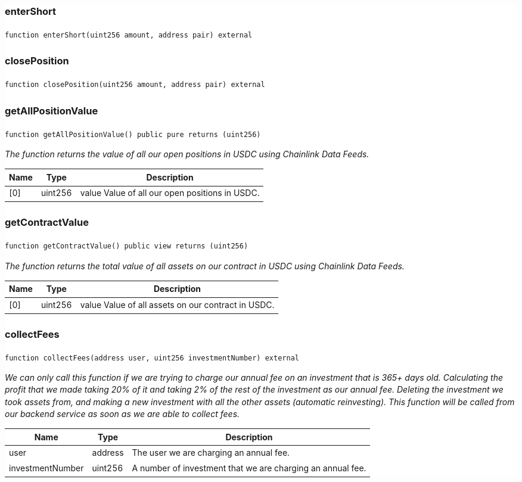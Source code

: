 ### enterShort

```solidity
function enterShort(uint256 amount, address pair) external
```

### closePosition

```solidity
function closePosition(uint256 amount, address pair) external
```

### getAllPositionValue

```solidity
function getAllPositionValue() public pure returns (uint256)
```

_The function returns the value of all our open positions in USDC using Chainlink Data Feeds._

| Name | Type | Description |
| ---- | ---- | ----------- |
| [0] | uint256 | value Value of all our open positions in USDC. |

### getContractValue

```solidity
function getContractValue() public view returns (uint256)
```

_The function returns the total value of all assets on our contract in USDC using Chainlink Data Feeds._

| Name | Type | Description |
| ---- | ---- | ----------- |
| [0] | uint256 | value Value of all assets on our contract in USDC. |

### collectFees

```solidity
function collectFees(address user, uint256 investmentNumber) external
```

_We can only call this function if we are trying to charge our annual fee on an investment that is 365+ days old.
Calculating the profit that we made taking 20% of it and taking 2% of the rest of the investment as our annual fee.
Deleting the investment we took assets from, and making a new investment with all the other assets (automatic reinvesting).
This function will be called from our backend service as soon as we are able to collect fees._

| Name | Type | Description |
| ---- | ---- | ----------- |
| user | address | The user we are charging an annual fee. |
| investmentNumber | uint256 | A number of investment that we are charging an annual fee. |
